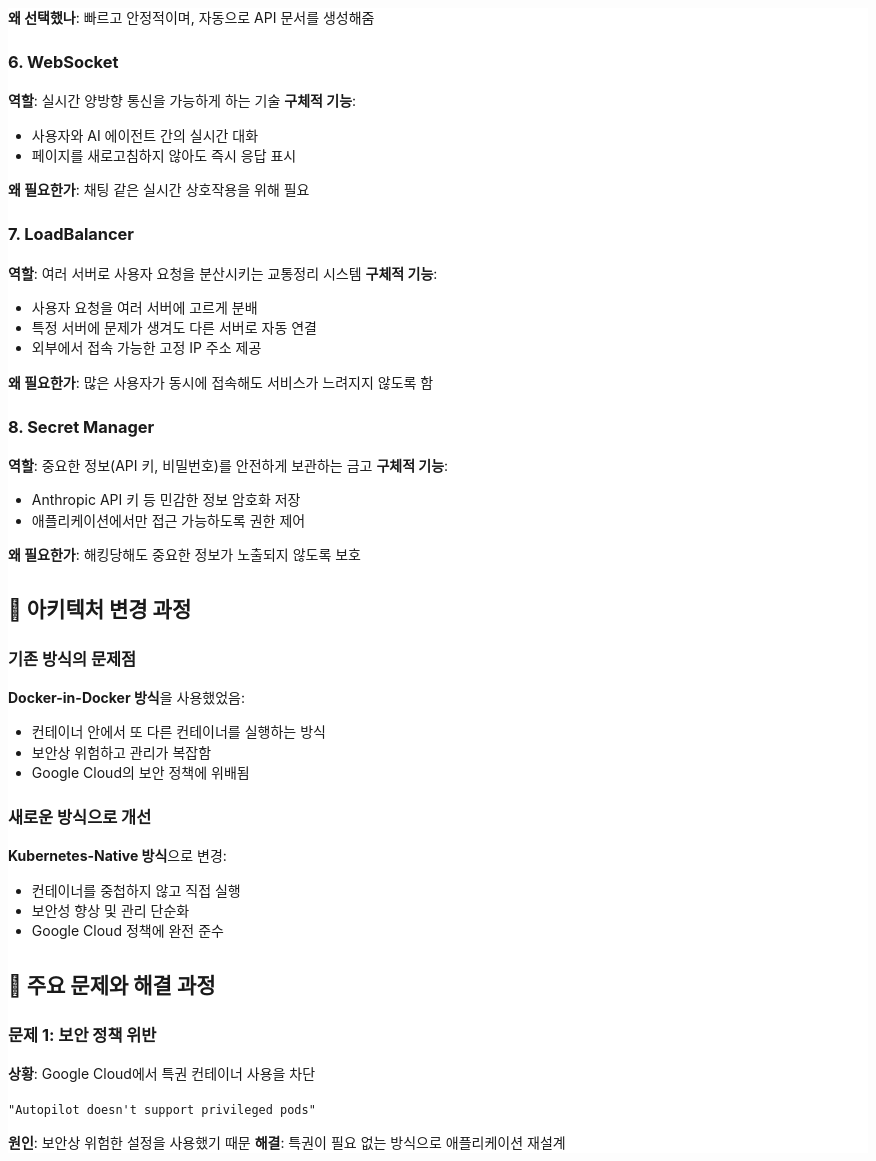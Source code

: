 **왜 선택했나**: 빠르고 안정적이며, 자동으로 API 문서를 생성해줌

### 6. WebSocket
**역할**: 실시간 양방향 통신을 가능하게 하는 기술
**구체적 기능**:
- 사용자와 AI 에이전트 간의 실시간 대화
- 페이지를 새로고침하지 않아도 즉시 응답 표시

**왜 필요한가**: 채팅 같은 실시간 상호작용을 위해 필요

### 7. LoadBalancer
**역할**: 여러 서버로 사용자 요청을 분산시키는 교통정리 시스템
**구체적 기능**:
- 사용자 요청을 여러 서버에 고르게 분배
- 특정 서버에 문제가 생겨도 다른 서버로 자동 연결
- 외부에서 접속 가능한 고정 IP 주소 제공

**왜 필요한가**: 많은 사용자가 동시에 접속해도 서비스가 느려지지 않도록 함

### 8. Secret Manager
**역할**: 중요한 정보(API 키, 비밀번호)를 안전하게 보관하는 금고
**구체적 기능**:
- Anthropic API 키 등 민감한 정보 암호화 저장
- 애플리케이션에서만 접근 가능하도록 권한 제어

**왜 필요한가**: 해킹당해도 중요한 정보가 노출되지 않도록 보호

## 🔧 아키텍처 변경 과정

### 기존 방식의 문제점
**Docker-in-Docker 방식**을 사용했었음:
- 컨테이너 안에서 또 다른 컨테이너를 실행하는 방식
- 보안상 위험하고 관리가 복잡함
- Google Cloud의 보안 정책에 위배됨

### 새로운 방식으로 개선
**Kubernetes-Native 방식**으로 변경:
- 컨테이너를 중첩하지 않고 직접 실행
- 보안성 향상 및 관리 단순화
- Google Cloud 정책에 완전 준수

## 🐛 주요 문제와 해결 과정

### 문제 1: 보안 정책 위반
**상황**: Google Cloud에서 특권 컨테이너 사용을 차단
```
"Autopilot doesn't support privileged pods"
```
**원인**: 보안상 위험한 설정을 사용했기 때문
**해결**: 특권이 필요 없는 방식으로 애플리케이션 재설계
